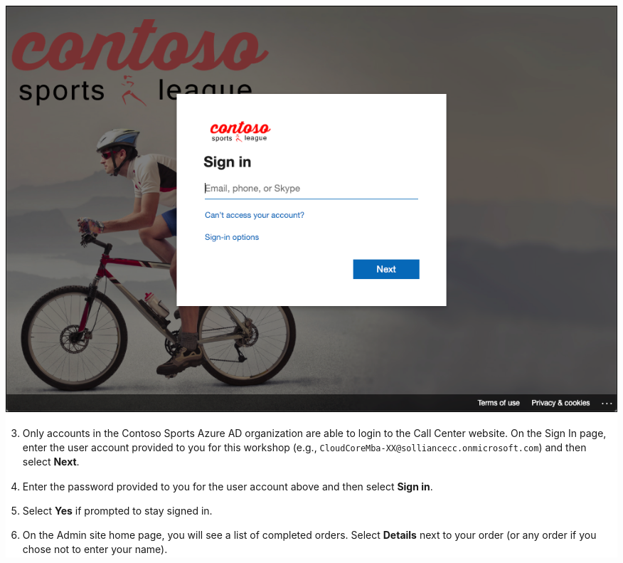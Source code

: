    ![The custom-branded Contoso login page is displayed.](media/csla-admin-login.png "Custom-branded login page")

3. Only accounts in the Contoso Sports Azure AD organization are able to login to the Call Center website. On the Sign In page, enter the user account provided to you for this workshop (e.g., `CloudCoreMba-XX@solliancecc.onmicrosoft.com`) and then select **Next**.

4. Enter the password provided to you for the user account above and then select **Sign in**.

5. Select **Yes** if prompted to stay signed in.

6. On the Admin site home page, you will see a list of completed orders. Select **Details** next to your order (or any order if you chose not to enter your name).
